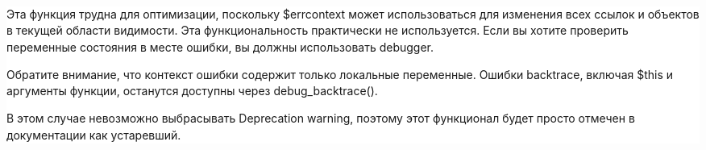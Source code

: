 
Эта функция трудна для оптимизации, поскольку $errcontext может использоваться для изменения всех ссылок и объектов в текущей области видимости. Эта функциональность практически не используется. Если вы хотите проверить переменные состояния в месте ошибки, вы должны использовать debugger.


Обратите внимание, что контекст ошибки содержит только локальные переменные. Ошибки backtrace, включая $this и аргументы функции, останутся доступны через debug_backtrace().


В этом случае невозможно выбрасывать Deprecation warning, поэтому этот функционал будет просто отмечен в документации как устаревший.

